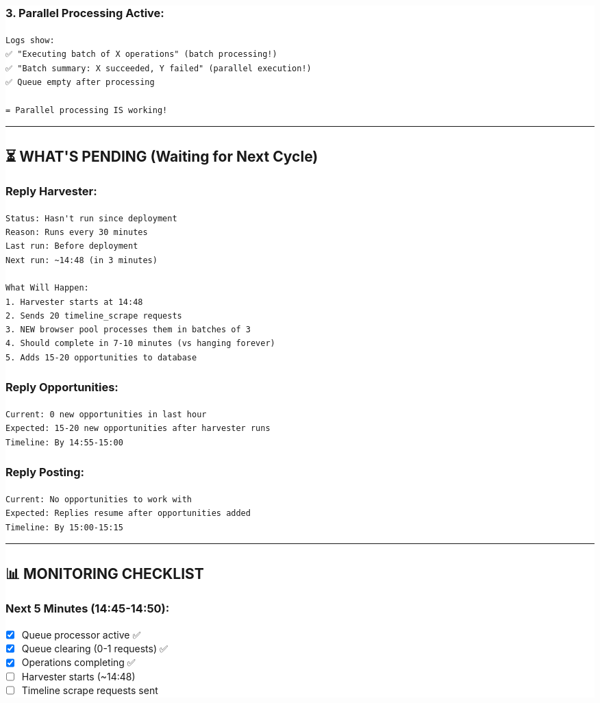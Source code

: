 ### **3. Parallel Processing Active:**
```
Logs show:
✅ "Executing batch of X operations" (batch processing!)
✅ "Batch summary: X succeeded, Y failed" (parallel execution!)
✅ Queue empty after processing

= Parallel processing IS working!
```

---

## ⏳ WHAT'S PENDING (Waiting for Next Cycle)

### **Reply Harvester:**
```
Status: Hasn't run since deployment
Reason: Runs every 30 minutes
Last run: Before deployment
Next run: ~14:48 (in 3 minutes)

What Will Happen:
1. Harvester starts at 14:48
2. Sends 20 timeline_scrape requests
3. NEW browser pool processes them in batches of 3
4. Should complete in 7-10 minutes (vs hanging forever)
5. Adds 15-20 opportunities to database
```

### **Reply Opportunities:**
```
Current: 0 new opportunities in last hour
Expected: 15-20 new opportunities after harvester runs
Timeline: By 14:55-15:00
```

### **Reply Posting:**
```
Current: No opportunities to work with
Expected: Replies resume after opportunities added
Timeline: By 15:00-15:15
```

---

## 📊 MONITORING CHECKLIST

### **Next 5 Minutes (14:45-14:50):**
- [x] Queue processor active ✅
- [x] Queue clearing (0-1 requests) ✅
- [x] Operations completing ✅
- [ ] Harvester starts (~14:48)
- [ ] Timeline scrape requests sent
